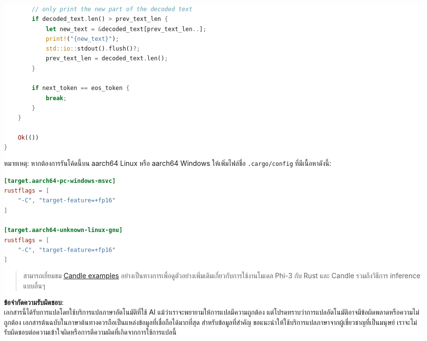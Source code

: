 ```rust
        // only print the new part of the decoded text
        if decoded_text.len() > prev_text_len {
            let new_text = &decoded_text[prev_text_len..];
            print!("{new_text}");
            std::io::stdout().flush()?;
            prev_text_len = decoded_text.len();
        }

        if next_token == eos_token {
            break;
        }
    }

    Ok(())
}
```

หมายเหตุ: หากต้องการรันโค้ดนี้บน aarch64 Linux หรือ aarch64 Windows ให้เพิ่มไฟล์ชื่อ `.cargo/config` ที่มีเนื้อหาดังนี้:

```toml
[target.aarch64-pc-windows-msvc]
rustflags = [
    "-C", "target-feature=+fp16"
]

[target.aarch64-unknown-linux-gnu]
rustflags = [
    "-C", "target-feature=+fp16"
]
```

> สามารถเยี่ยมชม [Candle examples](https://github.com/huggingface/candle/blob/main/candle-examples/examples/quantized-phi/main.rs) อย่างเป็นทางการเพื่อดูตัวอย่างเพิ่มเติมเกี่ยวกับการใช้งานโมเดล Phi-3 กับ Rust และ Candle รวมถึงวิธีการ inference แบบอื่นๆ

**ข้อจำกัดความรับผิดชอบ**:  
เอกสารนี้ได้รับการแปลโดยใช้บริการแปลภาษาอัตโนมัติที่ใช้ AI แม้ว่าเราจะพยายามให้การแปลมีความถูกต้อง แต่โปรดทราบว่าการแปลอัตโนมัติอาจมีข้อผิดพลาดหรือความไม่ถูกต้อง เอกสารต้นฉบับในภาษาต้นทางควรถือเป็นแหล่งข้อมูลที่เชื่อถือได้มากที่สุด สำหรับข้อมูลที่สำคัญ ขอแนะนำให้ใช้บริการแปลภาษาจากผู้เชี่ยวชาญที่เป็นมนุษย์ เราจะไม่รับผิดชอบต่อความเข้าใจผิดหรือการตีความผิดที่เกิดจากการใช้การแปลนี้